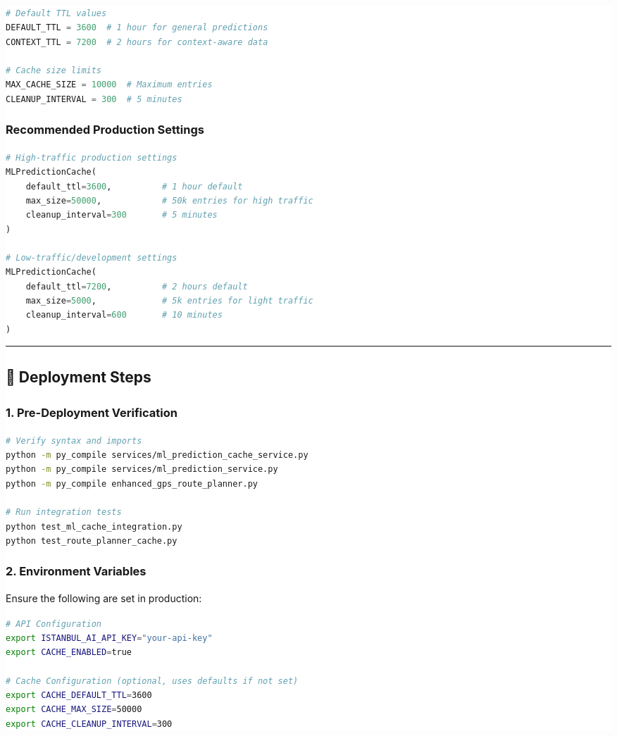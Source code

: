 ```python
# Default TTL values
DEFAULT_TTL = 3600  # 1 hour for general predictions
CONTEXT_TTL = 7200  # 2 hours for context-aware data

# Cache size limits
MAX_CACHE_SIZE = 10000  # Maximum entries
CLEANUP_INTERVAL = 300  # 5 minutes
```

### Recommended Production Settings

```python
# High-traffic production settings
MLPredictionCache(
    default_ttl=3600,          # 1 hour default
    max_size=50000,            # 50k entries for high traffic
    cleanup_interval=300       # 5 minutes
)

# Low-traffic/development settings
MLPredictionCache(
    default_ttl=7200,          # 2 hours default
    max_size=5000,             # 5k entries for light traffic
    cleanup_interval=600       # 10 minutes
)
```

---

## 🚀 Deployment Steps

### 1. Pre-Deployment Verification

```bash
# Verify syntax and imports
python -m py_compile services/ml_prediction_cache_service.py
python -m py_compile services/ml_prediction_service.py
python -m py_compile enhanced_gps_route_planner.py

# Run integration tests
python test_ml_cache_integration.py
python test_route_planner_cache.py
```

### 2. Environment Variables

Ensure the following are set in production:

```bash
# API Configuration
export ISTANBUL_AI_API_KEY="your-api-key"
export CACHE_ENABLED=true

# Cache Configuration (optional, uses defaults if not set)
export CACHE_DEFAULT_TTL=3600
export CACHE_MAX_SIZE=50000
export CACHE_CLEANUP_INTERVAL=300
```
